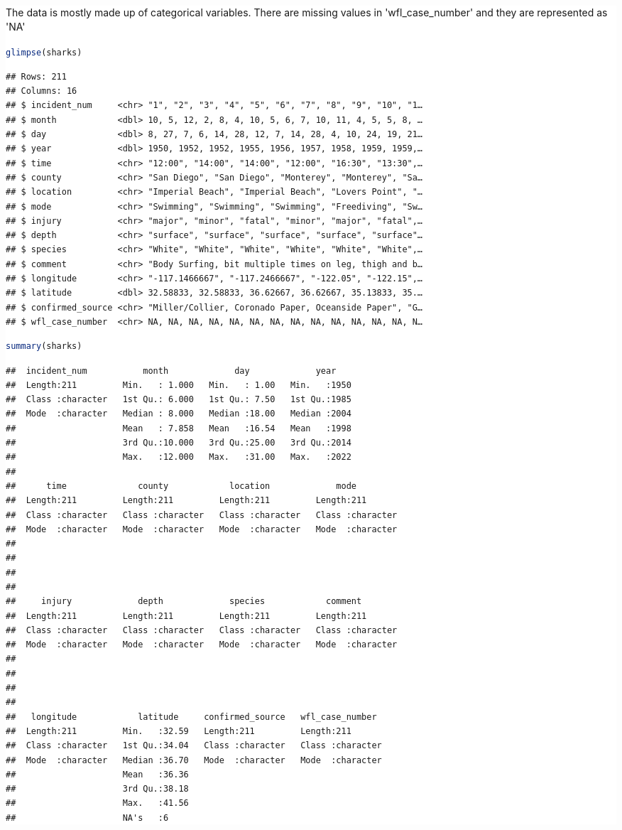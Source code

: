 The data is mostly made up of categorical variables. There are missing values in 'wfl_case_number' and they are represented as 'NA'

```r
glimpse(sharks)
```

```
## Rows: 211
## Columns: 16
## $ incident_num     <chr> "1", "2", "3", "4", "5", "6", "7", "8", "9", "10", "1…
## $ month            <dbl> 10, 5, 12, 2, 8, 4, 10, 5, 6, 7, 10, 11, 4, 5, 5, 8, …
## $ day              <dbl> 8, 27, 7, 6, 14, 28, 12, 7, 14, 28, 4, 10, 24, 19, 21…
## $ year             <dbl> 1950, 1952, 1952, 1955, 1956, 1957, 1958, 1959, 1959,…
## $ time             <chr> "12:00", "14:00", "14:00", "12:00", "16:30", "13:30",…
## $ county           <chr> "San Diego", "San Diego", "Monterey", "Monterey", "Sa…
## $ location         <chr> "Imperial Beach", "Imperial Beach", "Lovers Point", "…
## $ mode             <chr> "Swimming", "Swimming", "Swimming", "Freediving", "Sw…
## $ injury           <chr> "major", "minor", "fatal", "minor", "major", "fatal",…
## $ depth            <chr> "surface", "surface", "surface", "surface", "surface"…
## $ species          <chr> "White", "White", "White", "White", "White", "White",…
## $ comment          <chr> "Body Surfing, bit multiple times on leg, thigh and b…
## $ longitude        <chr> "-117.1466667", "-117.2466667", "-122.05", "-122.15",…
## $ latitude         <dbl> 32.58833, 32.58833, 36.62667, 36.62667, 35.13833, 35.…
## $ confirmed_source <chr> "Miller/Collier, Coronado Paper, Oceanside Paper", "G…
## $ wfl_case_number  <chr> NA, NA, NA, NA, NA, NA, NA, NA, NA, NA, NA, NA, NA, N…
```

```r
summary(sharks)
```

```
##  incident_num           month             day             year     
##  Length:211         Min.   : 1.000   Min.   : 1.00   Min.   :1950  
##  Class :character   1st Qu.: 6.000   1st Qu.: 7.50   1st Qu.:1985  
##  Mode  :character   Median : 8.000   Median :18.00   Median :2004  
##                     Mean   : 7.858   Mean   :16.54   Mean   :1998  
##                     3rd Qu.:10.000   3rd Qu.:25.00   3rd Qu.:2014  
##                     Max.   :12.000   Max.   :31.00   Max.   :2022  
##                                                                    
##      time              county            location             mode          
##  Length:211         Length:211         Length:211         Length:211        
##  Class :character   Class :character   Class :character   Class :character  
##  Mode  :character   Mode  :character   Mode  :character   Mode  :character  
##                                                                             
##                                                                             
##                                                                             
##                                                                             
##     injury             depth             species            comment         
##  Length:211         Length:211         Length:211         Length:211        
##  Class :character   Class :character   Class :character   Class :character  
##  Mode  :character   Mode  :character   Mode  :character   Mode  :character  
##                                                                             
##                                                                             
##                                                                             
##                                                                             
##   longitude            latitude     confirmed_source   wfl_case_number   
##  Length:211         Min.   :32.59   Length:211         Length:211        
##  Class :character   1st Qu.:34.04   Class :character   Class :character  
##  Mode  :character   Median :36.70   Mode  :character   Mode  :character  
##                     Mean   :36.36                                        
##                     3rd Qu.:38.18                                        
##                     Max.   :41.56                                        
##                     NA's   :6
```
